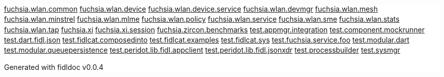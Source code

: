 <tr><td><a href="fuchsia.wlan.common/index">fuchsia.wlan.common</a></td></tr>
<tr><td><a href="fuchsia.wlan.device/index">fuchsia.wlan.device</a></td></tr>
<tr><td><a href="fuchsia.wlan.device.service/index">fuchsia.wlan.device.service</a></td></tr>
<tr><td><a href="fuchsia.wlan.devmgr/index">fuchsia.wlan.devmgr</a></td></tr>
<tr><td><a href="fuchsia.wlan.mesh/index">fuchsia.wlan.mesh</a></td></tr>
<tr><td><a href="fuchsia.wlan.minstrel/index">fuchsia.wlan.minstrel</a></td></tr>
<tr><td><a href="fuchsia.wlan.mlme/index">fuchsia.wlan.mlme</a></td></tr>
<tr><td><a href="fuchsia.wlan.policy/index">fuchsia.wlan.policy</a></td></tr>
<tr><td><a href="fuchsia.wlan.service/index">fuchsia.wlan.service</a></td></tr>
<tr><td><a href="fuchsia.wlan.sme/index">fuchsia.wlan.sme</a></td></tr>
<tr><td><a href="fuchsia.wlan.stats/index">fuchsia.wlan.stats</a></td></tr>
<tr><td><a href="fuchsia.wlan.tap/index">fuchsia.wlan.tap</a></td></tr>
<tr><td><a href="fuchsia.xi/index">fuchsia.xi</a></td></tr>
<tr><td><a href="fuchsia.xi.session/index">fuchsia.xi.session</a></td></tr>
<tr><td><a href="fuchsia.zircon.benchmarks/index">fuchsia.zircon.benchmarks</a></td></tr>
<tr><td><a href="test.appmgr.integration/index">test.appmgr.integration</a></td></tr>
<tr><td><a href="test.component.mockrunner/index">test.component.mockrunner</a></td></tr>
<tr><td><a href="test.dart.fidl.json/index">test.dart.fidl.json</a></td></tr>
<tr><td><a href="test.fidlcat.composedinto/index">test.fidlcat.composedinto</a></td></tr>
<tr><td><a href="test.fidlcat.examples/index">test.fidlcat.examples</a></td></tr>
<tr><td><a href="test.fidlcat.sys/index">test.fidlcat.sys</a></td></tr>
<tr><td><a href="test.fuchsia.service.foo/index">test.fuchsia.service.foo</a></td></tr>
<tr><td><a href="test.modular.dart/index">test.modular.dart</a></td></tr>
<tr><td><a href="test.modular.queuepersistence/index">test.modular.queuepersistence</a></td></tr>
<tr><td><a href="test.peridot.lib.fidl.appclient/index">test.peridot.lib.fidl.appclient</a></td></tr>
<tr><td><a href="test.peridot.lib.fidl.jsonxdr/index">test.peridot.lib.fidl.jsonxdr</a></td></tr>
<tr><td><a href="test.processbuilder/index">test.processbuilder</a></td></tr>
<tr><td><a href="test.sysmgr/index">test.sysmgr</a></td></tr>
</table>

Generated with fidldoc v0.0.4